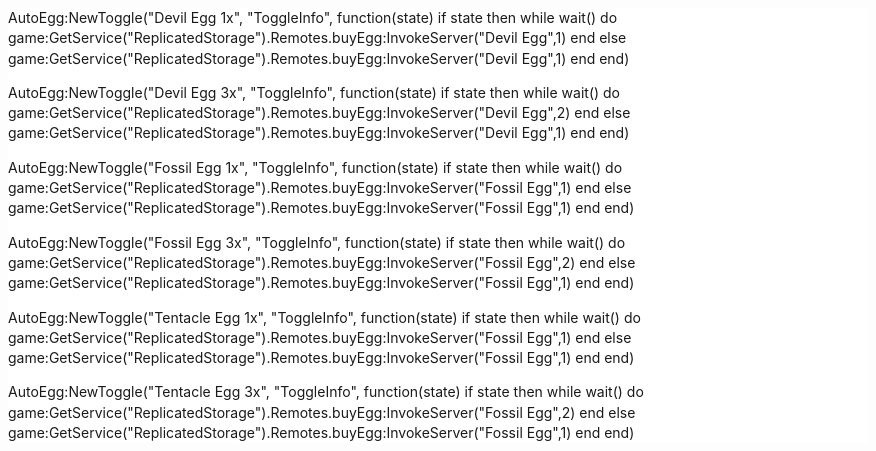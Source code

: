 AutoEgg:NewToggle("Devil Egg 1x", "ToggleInfo", function(state)
    if state then
        while wait() do
            game:GetService("ReplicatedStorage").Remotes.buyEgg:InvokeServer("Devil Egg",1)
         end
    else
game:GetService("ReplicatedStorage").Remotes.buyEgg:InvokeServer("Devil Egg",1)
    end
end)


AutoEgg:NewToggle("Devil Egg 3x", "ToggleInfo", function(state)
    if state then
        while wait() do
            game:GetService("ReplicatedStorage").Remotes.buyEgg:InvokeServer("Devil Egg",2)
         end
    else
game:GetService("ReplicatedStorage").Remotes.buyEgg:InvokeServer("Devil Egg",1)
    end
end)


AutoEgg:NewToggle("Fossil Egg 1x", "ToggleInfo", function(state)
    if state then
        while wait() do
            game:GetService("ReplicatedStorage").Remotes.buyEgg:InvokeServer("Fossil Egg",1)
         end
    else
game:GetService("ReplicatedStorage").Remotes.buyEgg:InvokeServer("Fossil Egg",1)
    end
end)

AutoEgg:NewToggle("Fossil Egg 3x", "ToggleInfo", function(state)
    if state then
        while wait() do
            game:GetService("ReplicatedStorage").Remotes.buyEgg:InvokeServer("Fossil Egg",2)
         end
    else
game:GetService("ReplicatedStorage").Remotes.buyEgg:InvokeServer("Fossil Egg",1)
    end
end)


AutoEgg:NewToggle("Tentacle Egg 1x", "ToggleInfo", function(state)
    if state then
        while wait() do
            game:GetService("ReplicatedStorage").Remotes.buyEgg:InvokeServer("Fossil Egg",1)
         end
    else
game:GetService("ReplicatedStorage").Remotes.buyEgg:InvokeServer("Fossil Egg",1)
    end
end)


AutoEgg:NewToggle("Tentacle Egg 3x", "ToggleInfo", function(state)
    if state then
        while wait() do
            game:GetService("ReplicatedStorage").Remotes.buyEgg:InvokeServer("Fossil Egg",2)
         end
    else
game:GetService("ReplicatedStorage").Remotes.buyEgg:InvokeServer("Fossil Egg",1)
    end
end)
